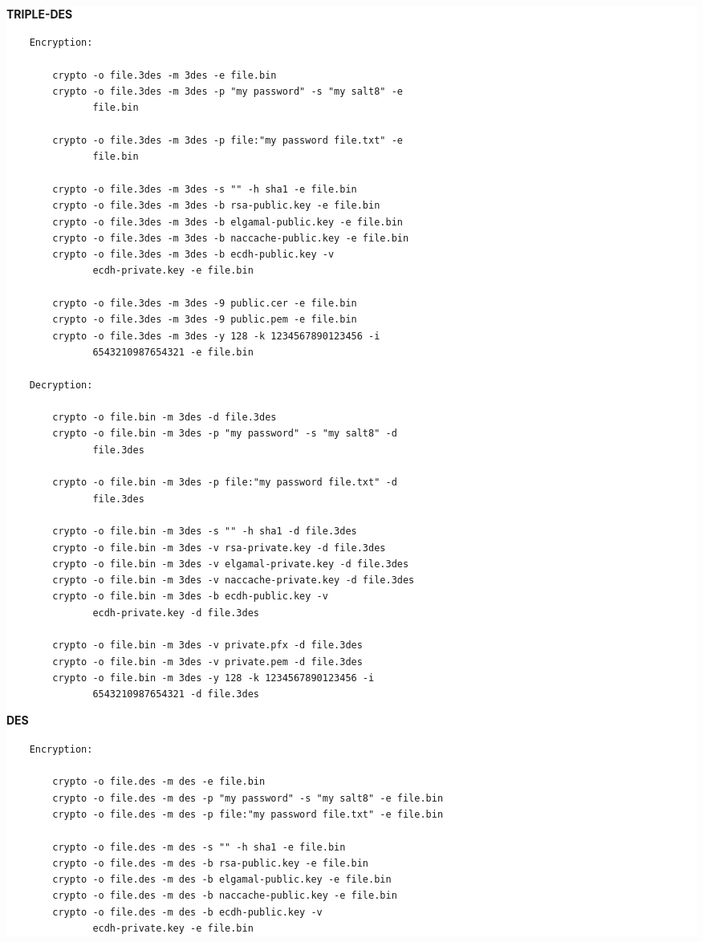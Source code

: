 **TRIPLE-DES**

		Encryption:

			crypto -o file.3des -m 3des -e file.bin
			crypto -o file.3des -m 3des -p "my password" -s "my salt8" -e
			       file.bin

			crypto -o file.3des -m 3des -p file:"my password file.txt" -e
			       file.bin

			crypto -o file.3des -m 3des -s "" -h sha1 -e file.bin
			crypto -o file.3des -m 3des -b rsa-public.key -e file.bin
			crypto -o file.3des -m 3des -b elgamal-public.key -e file.bin
			crypto -o file.3des -m 3des -b naccache-public.key -e file.bin
			crypto -o file.3des -m 3des -b ecdh-public.key -v
			       ecdh-private.key -e file.bin

			crypto -o file.3des -m 3des -9 public.cer -e file.bin
			crypto -o file.3des -m 3des -9 public.pem -e file.bin
			crypto -o file.3des -m 3des -y 128 -k 1234567890123456 -i
			       6543210987654321 -e file.bin

 		Decryption:

			crypto -o file.bin -m 3des -d file.3des
			crypto -o file.bin -m 3des -p "my password" -s "my salt8" -d
			       file.3des

			crypto -o file.bin -m 3des -p file:"my password file.txt" -d
			       file.3des

			crypto -o file.bin -m 3des -s "" -h sha1 -d file.3des
			crypto -o file.bin -m 3des -v rsa-private.key -d file.3des
			crypto -o file.bin -m 3des -v elgamal-private.key -d file.3des
			crypto -o file.bin -m 3des -v naccache-private.key -d file.3des
			crypto -o file.bin -m 3des -b ecdh-public.key -v
			       ecdh-private.key -d file.3des

			crypto -o file.bin -m 3des -v private.pfx -d file.3des
			crypto -o file.bin -m 3des -v private.pem -d file.3des
			crypto -o file.bin -m 3des -y 128 -k 1234567890123456 -i
			       6543210987654321 -d file.3des

**DES**

		Encryption:

			crypto -o file.des -m des -e file.bin
			crypto -o file.des -m des -p "my password" -s "my salt8" -e file.bin
			crypto -o file.des -m des -p file:"my password file.txt" -e file.bin

			crypto -o file.des -m des -s "" -h sha1 -e file.bin
			crypto -o file.des -m des -b rsa-public.key -e file.bin
			crypto -o file.des -m des -b elgamal-public.key -e file.bin
			crypto -o file.des -m des -b naccache-public.key -e file.bin
			crypto -o file.des -m des -b ecdh-public.key -v
			       ecdh-private.key -e file.bin
